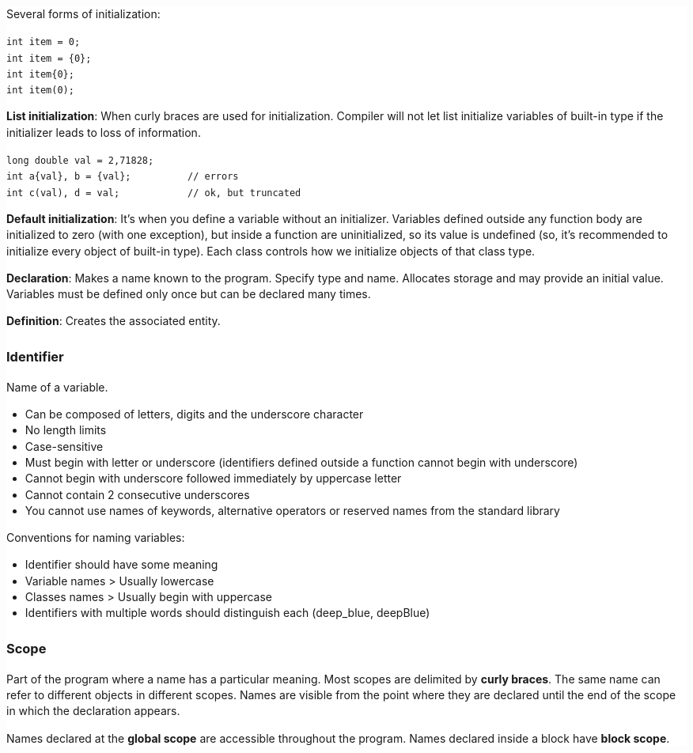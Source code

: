 Several forms of initialization:

```
int item = 0;
int item = {0};
int item{0};
int item(0);
```

**List initialization**: When curly braces are used for initialization. Compiler will not let list initialize variables of built-in type if the initializer leads to loss of information.

```
long double val = 2,71828;
int a{val}, b = {val};          // errors
int c(val), d = val;            // ok, but truncated
```

**Default initialization**: It’s when you define a variable without an initializer. Variables defined outside any function body are initialized to zero (with one exception), but inside a function are uninitialized, so its value is undefined (so, it’s recommended to initialize every object of built-in type). Each class controls how we initialize objects of that class type.

**Declaration**: Makes a name known to the program. Specify type and name. Allocates storage and may provide an initial value. Variables must be defined only once but can be declared many times.

**Definition**: Creates the associated entity.

### Identifier

Name of a variable.

- Can be composed of letters, digits and the underscore character
- No length limits
- Case-sensitive
- Must begin with letter or underscore (identifiers defined outside a function cannot begin with underscore)
- Cannot begin with underscore followed immediately by uppercase letter
- Cannot contain 2 consecutive underscores
- You cannot use names of keywords, alternative operators or reserved names from the standard library

Conventions for naming variables:

- Identifier should have some meaning
- Variable names > Usually lowercase
- Classes names > Usually begin with uppercase
- Identifiers with multiple words should distinguish each (deep_blue, deepBlue)

### Scope

Part of the program where a name has a particular meaning. Most scopes are delimited by **curly braces**. The same name can refer to different objects in different scopes. Names are visible from the point where they are declared until the end of the scope in which the declaration appears.

Names declared at the **global scope** are accessible throughout the program. Names declared inside a block have **block scope**.
